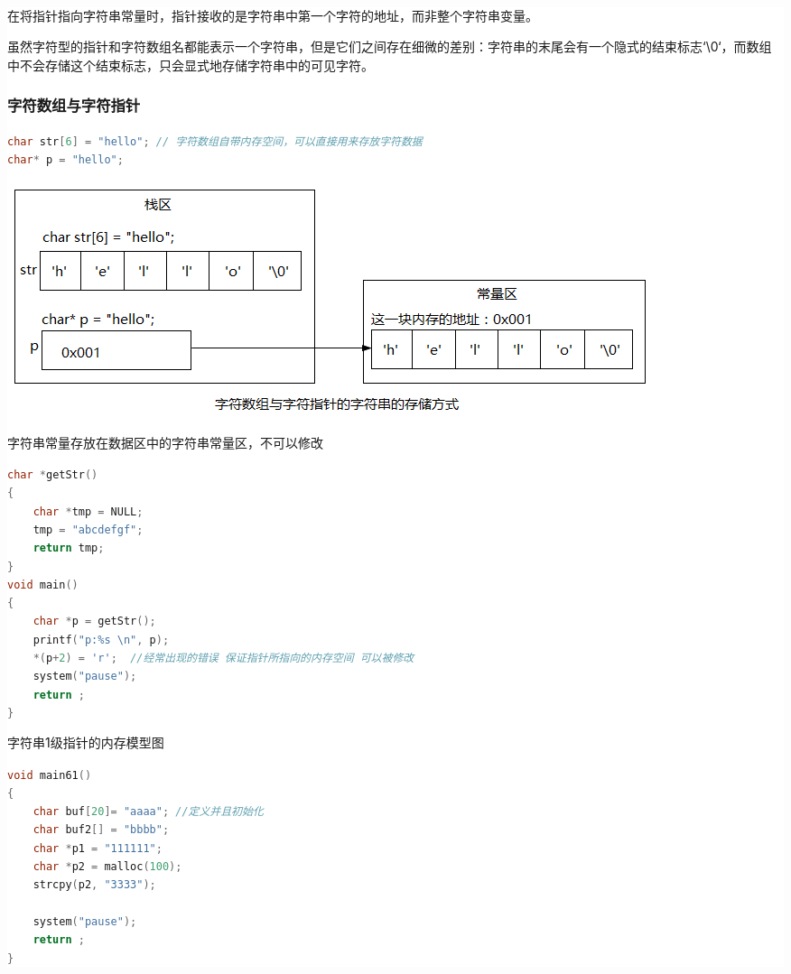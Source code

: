 在将指针指向字符串常量时，指针接收的是字符串中第一个字符的地址，而非整个字符串变量。

虽然字符型的指针和字符数组名都能表示一个字符串，但是它们之间存在细微的差别：字符串的末尾会有一个隐式的结束标志‘\0‘，而数组中不会存储这个结束标志，只会显式地存储字符串中的可见字符。

### 字符数组与字符指针

```c
char str[6] = "hello"; // 字符数组自带内存空间，可以直接用来存放字符数据
char* p = "hello";
```

![1499529425079](./images/1499529425079.png)

字符串常量存放在数据区中的字符串常量区，不可以修改

```c
char *getStr()
{
	char *tmp = NULL;
	tmp = "abcdefgf";
	return tmp;
}
void main()
{
	char *p = getStr();
	printf("p:%s \n", p);
	*(p+2) = 'r';  //经常出现的错误 保证指针所指向的内存空间 可以被修改
	system("pause");
	return ;
}
```

字符串1级指针的内存模型图

```c
void main61()
{
	char buf[20]= "aaaa"; //定义并且初始化
	char buf2[] = "bbbb";
	char *p1 = "111111";
	char *p2 = malloc(100);
	strcpy(p2, "3333");

	system("pause");
	return ;
}
```
